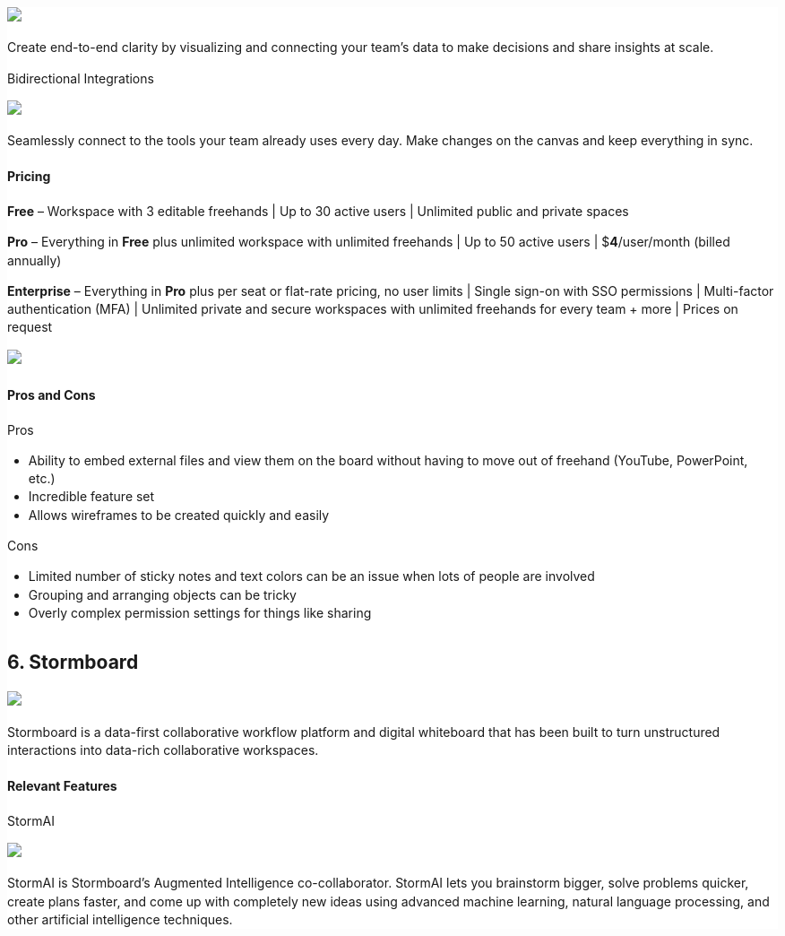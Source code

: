 ![](https://lh6.googleusercontent.com/BNI-ySooI7I0OIOvHqe-HJIM0RFM9aARUP8FZfNrJQM7tyTZN0LKjfxQdyIYh8SdywF3levc9mtsGkwyvmrzxyS09qFarjU4HsfofXfd3mAqAwdb6B4PCsYAsRlePJ7BHg5vOZoPR71Cc_mgqB0nFTM)

Create end-to-end clarity by visualizing and connecting your team’s data to make decisions and share insights at scale. 

Bidirectional Integrations

![](https://lh5.googleusercontent.com/r-mJI3QwQwaqaxJjVaXfGNiUAheei2U0BoZ4IDDnhYzKQwjtNyaVpRKZruk5ilsu_BSxqZD78ryCFFkGPVQY_QgLj1ctMiKJD7RK1fXTBNXXgjnvpqHNAHIgr1hpM5dvp78fWXwT1w3gOJ5wsWYYTBk)

Seamlessly connect to the tools your team already uses every day. Make changes on the canvas and keep everything in sync.

#### Pricing

**Free** – Workspace with 3 editable freehands | Up to 30 active users | Unlimited public and private spaces

**Pro** – Everything in **Free** plus unlimited workspace with unlimited freehands | Up to 50 active users | $**4**/user/month (billed annually)

**Enterprise** – Everything in **Pro** plus per seat or flat-rate pricing, no user limits | Single sign-on with SSO permissions | Multi-factor authentication (MFA) | Unlimited private and secure workspaces with unlimited freehands for every team + more | Prices on request

![](https://lh5.googleusercontent.com/Kjrw_seu1NiXUtqy7m107Ejcyqz9I6uDZKIlQ5lvYAWeRSyz-wLkYCm3yHXlZXszaenw2HjF-Sh9CPo1m9Zr87Hwinb7ICfW928NTTvUcDBLnTwXEnTANOC8680oUUTGBRBKICc9H-EoRtHQ78xxWKk)

#### Pros and Cons

Pros

- Ability to embed external files and view them on the board without having to move out of freehand (YouTube, PowerPoint, etc.) 
- Incredible feature set  
- Allows wireframes to be created quickly and easily

Cons

- Limited number of sticky notes and text colors can be an issue when lots of people are involved
- Grouping and arranging objects can be tricky
- Overly complex permission settings for things like sharing

## **6\. Stormboard**

![](https://lh6.googleusercontent.com/OKhvRWctt_puDwFeqjmxAJlyIObiZNWTsR0Sy2e62cyJ-2AUiOSVNGEnRuIjTBp8lczKzY-gskZjZ_rTELoJ5KdxZMdptb51QsEiTz8NrYWotjGgMw0NtAUMPQ6UeXLtr7AwFuB6xwm8tANwSkkmVDg)

Stormboard is a data-first collaborative workflow platform and digital whiteboard that has been built to turn unstructured interactions into data-rich collaborative workspaces.

#### Relevant Features

StormAI

![](https://lh5.googleusercontent.com/RSzfH-tgi29d-r8jbG3BCaQky6j_RyCLwQeSzINE-jt7ahfqNbnM1BhTeb98w9Pd2hhoi_sq6uKFQ8QrJfbcn0kmH67VnH7qkEAxfBy9OxBW8vZVPPT26qg5Dm5ekCEcszMn1rpJOGm91_fa36BpqRY)

StormAI is Stormboard’s Augmented Intelligence co-collaborator. StormAI lets you brainstorm bigger, solve problems quicker, create plans faster, and come up with completely new ideas using advanced machine learning, natural language processing, and other artificial intelligence techniques. 

